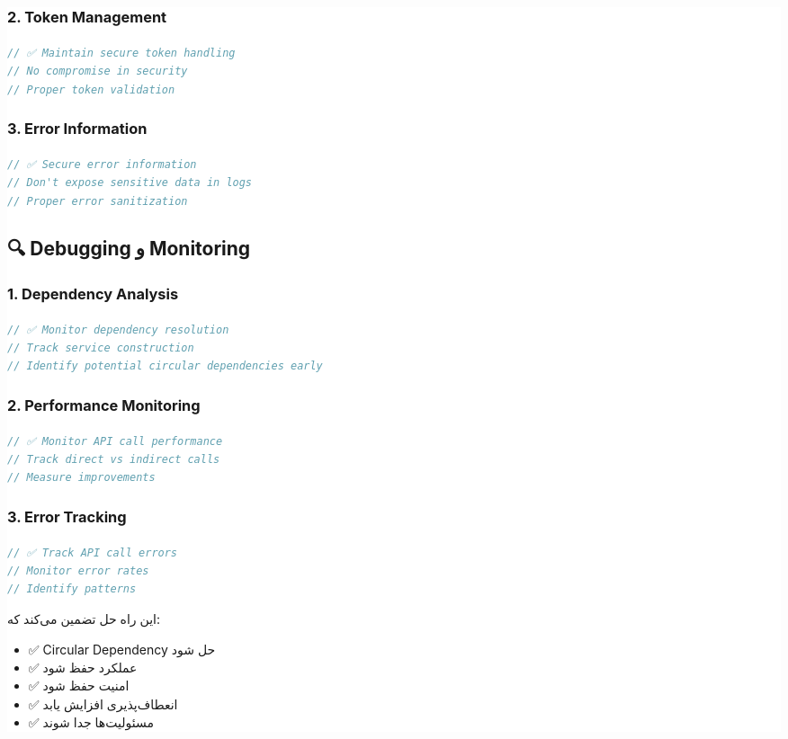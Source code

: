 ### **2. Token Management**
```csharp
// ✅ Maintain secure token handling
// No compromise in security
// Proper token validation
```

### **3. Error Information**
```csharp
// ✅ Secure error information
// Don't expose sensitive data in logs
// Proper error sanitization
```

## 🔍 **Debugging و Monitoring**

### **1. Dependency Analysis**
```csharp
// ✅ Monitor dependency resolution
// Track service construction
// Identify potential circular dependencies early
```

### **2. Performance Monitoring**
```csharp
// ✅ Monitor API call performance
// Track direct vs indirect calls
// Measure improvements
```

### **3. Error Tracking**
```csharp
// ✅ Track API call errors
// Monitor error rates
// Identify patterns
```

این راه حل تضمین می‌کند که:
- ✅ Circular Dependency حل شود
- ✅ عملکرد حفظ شود
- ✅ امنیت حفظ شود
- ✅ انعطاف‌پذیری افزایش یابد
- ✅ مسئولیت‌ها جدا شوند 
